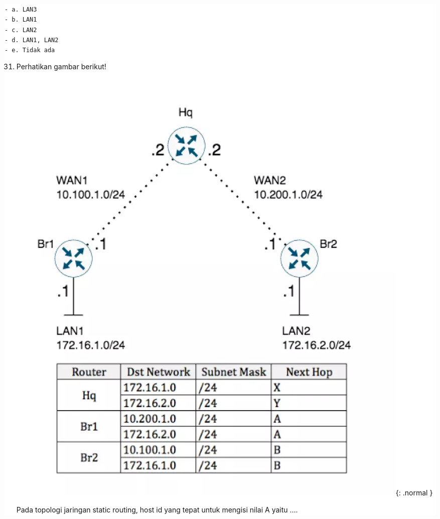     - a. LAN3
    - b. LAN1
    - c. LAN2
    - d. LAN1, LAN2
    - e. Tidak ada

31.	Perhatikan gambar berikut!
    
    ![](/assets/img/2022-11-20-soal-pas-1-tahun-pelajaran-2022-2023-administrasi-infrastruktur-jaringan/31.png){: .normal } 
    
    Pada topologi jaringan static routing, host id yang tepat untuk mengisi nilai A yaitu ….
    